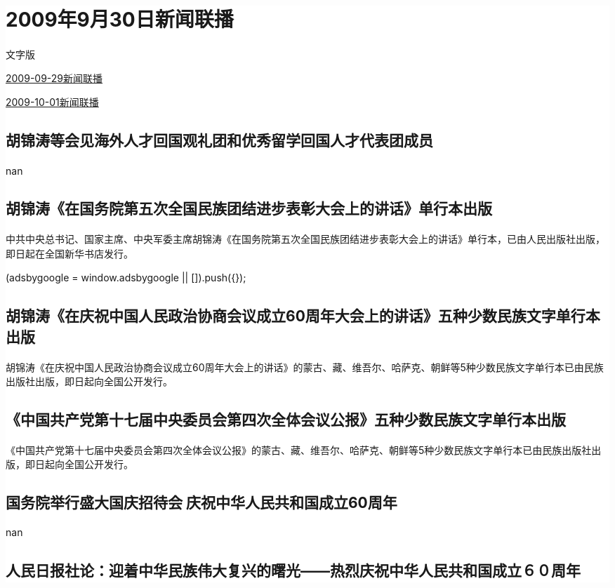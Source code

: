 







# 2009年9月30日新闻联播
 文字版








[2009-09-29新闻联播](/xinwenlianbo/20090929)


[2009-10-01新闻联播](/xinwenlianbo/20091001)





## 胡锦涛等会见海外人才回国观礼团和优秀留学回国人才代表团成员


nan


## 胡锦涛《在国务院第五次全国民族团结进步表彰大会上的讲话》单行本出版


中共中央总书记、国家主席、中央军委主席胡锦涛《在国务院第五次全国民族团结进步表彰大会上的讲话》单行本，已由人民出版社出版，即日起在全国新华书店发行。





 (adsbygoogle = window.adsbygoogle || []).push({});

 
## 胡锦涛《在庆祝中国人民政治协商会议成立60周年大会上的讲话》五种少数民族文字单行本出版


胡锦涛《在庆祝中国人民政治协商会议成立60周年大会上的讲话》的蒙古、藏、维吾尔、哈萨克、朝鲜等5种少数民族文字单行本已由民族出版社出版，即日起向全国公开发行。


## 《中国共产党第十七届中央委员会第四次全体会议公报》五种少数民族文字单行本出版


《中国共产党第十七届中央委员会第四次全体会议公报》的蒙古、藏、维吾尔、哈萨克、朝鲜等5种少数民族文字单行本已由民族出版社出版，即日起向全国公开发行。


## 国务院举行盛大国庆招待会 庆祝中华人民共和国成立60周年


nan


## 人民日报社论：迎着中华民族伟大复兴的曙光——热烈庆祝中华人民共和国成立６０周年
